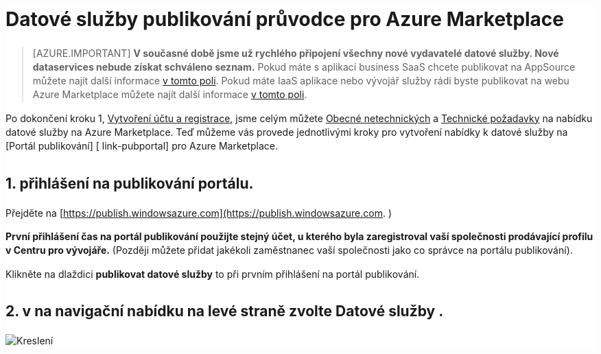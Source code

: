 <properties
   pageTitle="Návod, jak vytvořit datové služby pro Marketplace | Microsoft Azure"
   description="Podrobné pokyny, jak vytvářet, certifikace a nasazení datové služby pro nákup na Azure Marketplace."
   services="marketplace-publishing"
   documentationCenter=""
   authors="HannibalSII"
   manager="hascipio"
   editor=""/>

   <tags
      ms.service="marketplace"
      ms.devlang="na"
      ms.topic="article"
      ms.tgt_pltfrm="na"
      ms.workload="na"
      ms.date="08/26/2016"
      ms.author="hascipio; avikova" />

# <a name="data-service-publishing-guide-for-the-azure-marketplace"></a>Datové služby publikování průvodce pro Azure Marketplace

>[AZURE.IMPORTANT] **V současné době jsme už rychlého připojení všechny nové vydavatelé datové služby. Nové dataservices nebude získat schváleno seznam.** Pokud máte s aplikací business SaaS chcete publikovat na AppSource můžete najít další informace [v tomto poli](https://appsource.microsoft.com/partners). Pokud máte IaaS aplikace nebo vývojář služby rádi byste publikovat na webu Azure Marketplace můžete najít další informace [v tomto poli](https://azure.microsoft.com/marketplace/programs/certified/).

Po dokončení kroku 1, [Vytvoření účtu a registrace](marketplace-publishing-accounts-creation-registration.md), jsme celým můžete [Obecné netechnických](marketplace-publishing-pre-requisites.md) a [Technické požadavky](marketplace-publishing-data-service-creation-prerequisites.md) na nabídku datové služby na Azure Marketplace. Teď můžeme vás provede jednotlivými kroky pro vytvoření nabídky k datové služby na [Portál publikování] [ link-pubportal] pro Azure Marketplace.

## <a name="1---login-to-the-publishing-portal"></a>1. přihlášení na publikování portálu.

Přejděte na [https://publish.windowsazure.com](https://publish.windowsazure.com. )

**První přihlášení čas na portál publikování použijte stejný účet, u kterého byla zaregistroval vaší společnosti prodávající profilu v Centru pro vývojáře.**  (Později můžete přidat jakékoli zaměstnanec vaší společnosti jako co správce na portálu publikování).

Klikněte na dlaždici **publikovat datové služby** to při prvním přihlášení na portál publikování.

## <a name="2---choose-data-services-in-the-navigation-menu-on-the-left-side"></a>2. v na navigační nabídku na levé straně zvolte **Datové služby** .

  ![Kreslení](media/marketplace-publishing-data-service-creation/pubportal-main-nav.png)
